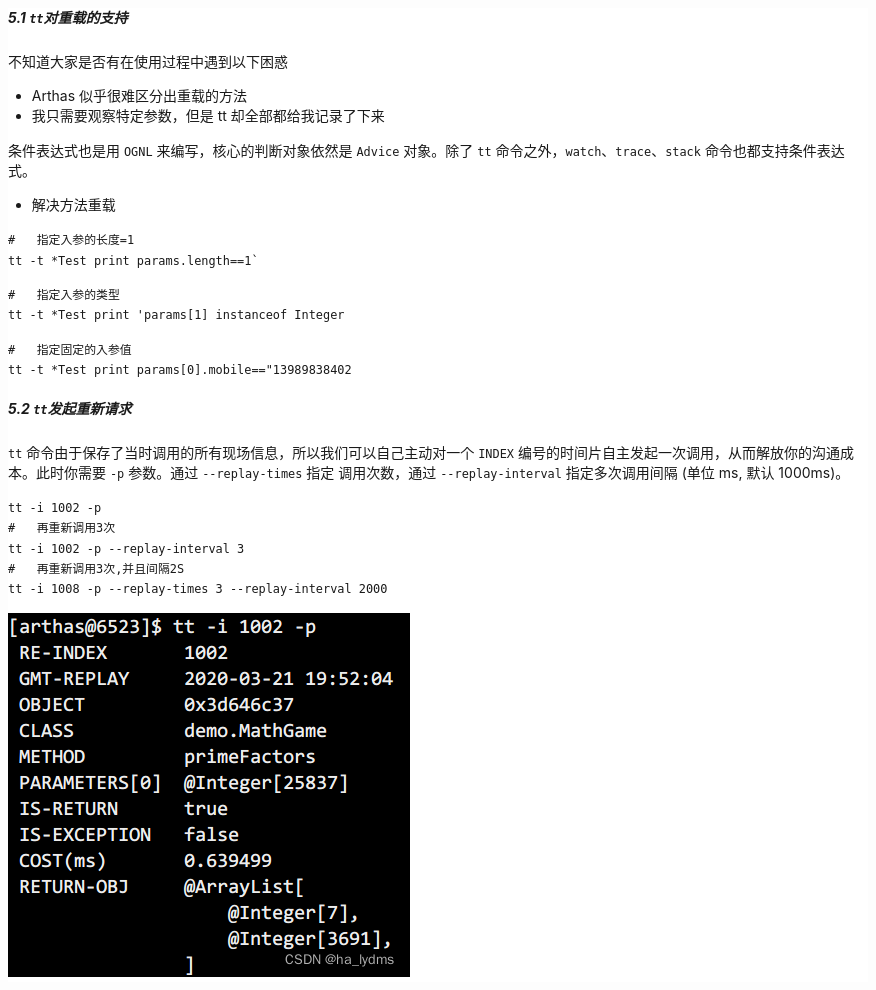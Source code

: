 ##### 5.1 `tt`对重载的支持

不知道大家是否有在使用过程中遇到以下困惑

*   Arthas 似乎很难区分出重载的方法
*   我只需要观察特定参数，但是 tt 却全部都给我记录了下来

条件表达式也是用 `OGNL` 来编写，核心的判断对象依然是 `Advice` 对象。除了 `tt` 命令之外，`watch`、`trace`、`stack` 命令也都支持条件表达式。

*   解决方法重载

```
#	指定入参的长度=1
tt -t *Test print params.length==1`
```

```
#	指定入参的类型
tt -t *Test print 'params[1] instanceof Integer
```

```
#	指定固定的入参值
tt -t *Test print params[0].mobile=="13989838402
```

##### 5.2 `tt`发起重新请求

`tt` 命令由于保存了当时调用的所有现场信息，所以我们可以自己主动对一个 `INDEX` 编号的时间片自主发起一次调用，从而解放你的沟通成本。此时你需要 `-p` 参数。通过 `--replay-times` 指定 调用次数，通过 `--replay-interval` 指定多次调用间隔 (单位 ms, 默认 1000ms)。

```
tt -i 1002 -p
#	再重新调用3次
tt -i 1002 -p --replay-interval 3
#	再重新调用3次,并且间隔2S
tt -i 1008 -p --replay-times 3 --replay-interval 2000
```

![](images/Arthas使用教程/56ae6622dda0a9551647ece2aede36f2.png)
